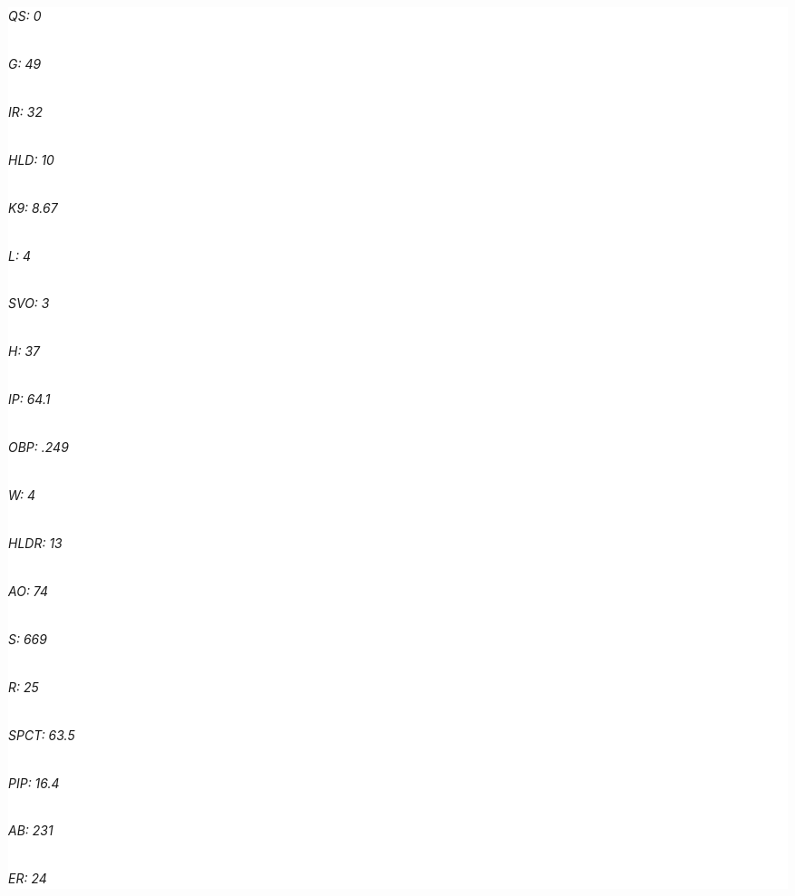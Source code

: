 ###### QS: 0
###### G: 49
###### IR: 32
###### HLD: 10
###### K9: 8.67
###### L: 4
###### SVO: 3
###### H: 37
###### IP: 64.1
###### OBP: .249
###### W: 4
###### HLDR: 13
###### AO: 74
###### S: 669
###### R: 25
###### SPCT: 63.5
###### PIP: 16.4
###### AB: 231
###### ER: 24